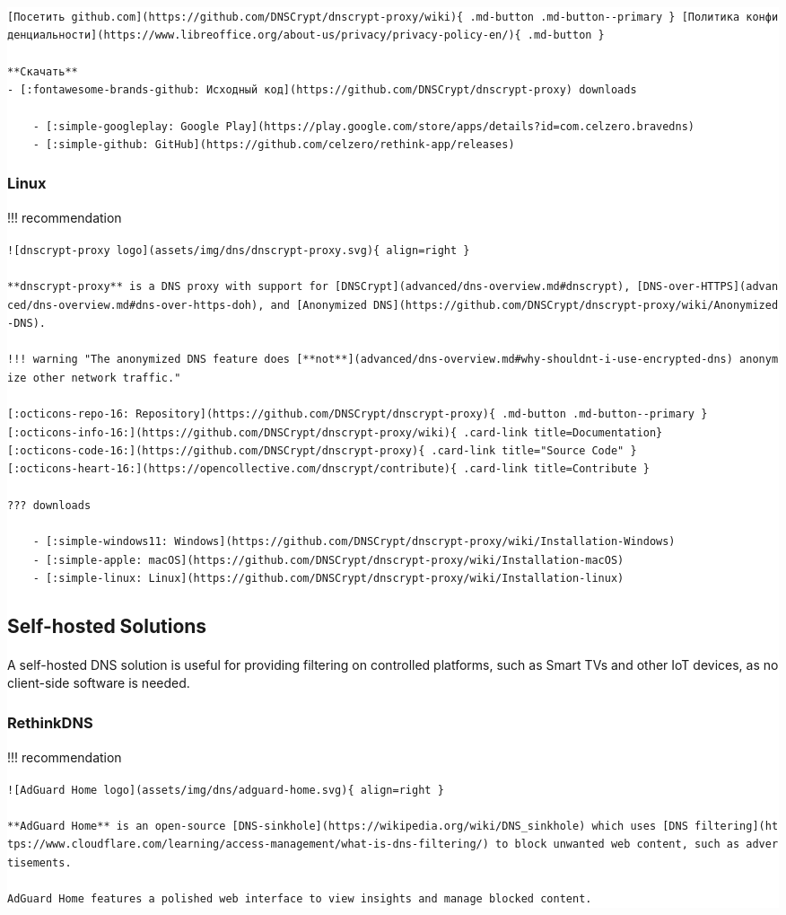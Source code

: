     [Посетить github.com](https://github.com/DNSCrypt/dnscrypt-proxy/wiki){ .md-button .md-button--primary } [Политика конфиденциальности](https://www.libreoffice.org/about-us/privacy/privacy-policy-en/){ .md-button }
    
    **Скачать**
    - [:fontawesome-brands-github: Исходный код](https://github.com/DNSCrypt/dnscrypt-proxy) downloads
    
        - [:simple-googleplay: Google Play](https://play.google.com/store/apps/details?id=com.celzero.bravedns)
        - [:simple-github: GitHub](https://github.com/celzero/rethink-app/releases)

### Linux

!!! recommendation

    ![dnscrypt-proxy logo](assets/img/dns/dnscrypt-proxy.svg){ align=right }
    
    **dnscrypt-proxy** is a DNS proxy with support for [DNSCrypt](advanced/dns-overview.md#dnscrypt), [DNS-over-HTTPS](advanced/dns-overview.md#dns-over-https-doh), and [Anonymized DNS](https://github.com/DNSCrypt/dnscrypt-proxy/wiki/Anonymized-DNS).
    
    !!! warning "The anonymized DNS feature does [**not**](advanced/dns-overview.md#why-shouldnt-i-use-encrypted-dns) anonymize other network traffic."
    
    [:octicons-repo-16: Repository](https://github.com/DNSCrypt/dnscrypt-proxy){ .md-button .md-button--primary }
    [:octicons-info-16:](https://github.com/DNSCrypt/dnscrypt-proxy/wiki){ .card-link title=Documentation}
    [:octicons-code-16:](https://github.com/DNSCrypt/dnscrypt-proxy){ .card-link title="Source Code" }
    [:octicons-heart-16:](https://opencollective.com/dnscrypt/contribute){ .card-link title=Contribute }
    
    ??? downloads
    
        - [:simple-windows11: Windows](https://github.com/DNSCrypt/dnscrypt-proxy/wiki/Installation-Windows)
        - [:simple-apple: macOS](https://github.com/DNSCrypt/dnscrypt-proxy/wiki/Installation-macOS)
        - [:simple-linux: Linux](https://github.com/DNSCrypt/dnscrypt-proxy/wiki/Installation-linux)

## Self-hosted Solutions

A self-hosted DNS solution is useful for providing filtering on controlled platforms, such as Smart TVs and other IoT devices, as no client-side software is needed.

### RethinkDNS

!!! recommendation

    ![AdGuard Home logo](assets/img/dns/adguard-home.svg){ align=right }
    
    **AdGuard Home** is an open-source [DNS-sinkhole](https://wikipedia.org/wiki/DNS_sinkhole) which uses [DNS filtering](https://www.cloudflare.com/learning/access-management/what-is-dns-filtering/) to block unwanted web content, such as advertisements.
    
    AdGuard Home features a polished web interface to view insights and manage blocked content.
    